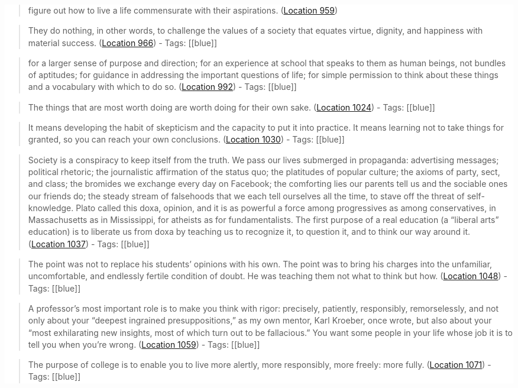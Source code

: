 
> figure out how to live a life commensurate with their aspirations. ([Location 959](https://readwise.io/to_kindle?action=open&asin=B00GEEYX90&location=959))


> They do nothing, in other words, to challenge the values of a society that equates virtue, dignity, and happiness with material success. ([Location 966](https://readwise.io/to_kindle?action=open&asin=B00GEEYX90&location=966))
    - Tags: [[blue]] 


> for a larger sense of purpose and direction; for an experience at school that speaks to them as human beings, not bundles of aptitudes; for guidance in addressing the important questions of life; for simple permission to think about these things and a vocabulary with which to do so. ([Location 992](https://readwise.io/to_kindle?action=open&asin=B00GEEYX90&location=992))
    - Tags: [[blue]] 


> The things that are most worth doing are worth doing for their own sake. ([Location 1024](https://readwise.io/to_kindle?action=open&asin=B00GEEYX90&location=1024))
    - Tags: [[blue]] 


> It means developing the habit of skepticism and the capacity to put it into practice. It means learning not to take things for granted, so you can reach your own conclusions. ([Location 1030](https://readwise.io/to_kindle?action=open&asin=B00GEEYX90&location=1030))
    - Tags: [[blue]] 


> Society is a conspiracy to keep itself from the truth. We pass our lives submerged in propaganda: advertising messages; political rhetoric; the journalistic affirmation of the status quo; the platitudes of popular culture; the axioms of party, sect, and class; the bromides we exchange every day on Facebook; the comforting lies our parents tell us and the sociable ones our friends do; the steady stream of falsehoods that we each tell ourselves all the time, to stave off the threat of self-knowledge. Plato called this doxa, opinion, and it is as powerful a force among progressives as among conservatives, in Massachusetts as in Mississippi, for atheists as for fundamentalists. The first purpose of a real education (a “liberal arts” education) is to liberate us from doxa by teaching us to recognize it, to question it, and to think our way around it. ([Location 1037](https://readwise.io/to_kindle?action=open&asin=B00GEEYX90&location=1037))
    - Tags: [[blue]] 


> The point was not to replace his students’ opinions with his own. The point was to bring his charges into the unfamiliar, uncomfortable, and endlessly fertile condition of doubt. He was teaching them not what to think but how. ([Location 1048](https://readwise.io/to_kindle?action=open&asin=B00GEEYX90&location=1048))
    - Tags: [[blue]] 


> A professor’s most important role is to make you think with rigor: precisely, patiently, responsibly, remorselessly, and not only about your “deepest ingrained presuppositions,” as my own mentor, Karl Kroeber, once wrote, but also about your “most exhilarating new insights, most of which turn out to be fallacious.” You want some people in your life whose job it is to tell you when you’re wrong. ([Location 1059](https://readwise.io/to_kindle?action=open&asin=B00GEEYX90&location=1059))
    - Tags: [[blue]] 


> The purpose of college is to enable you to live more alertly, more responsibly, more freely: more fully. ([Location 1071](https://readwise.io/to_kindle?action=open&asin=B00GEEYX90&location=1071))
    - Tags: [[blue]] 
